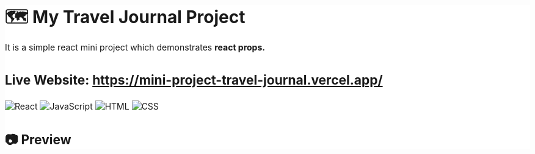 # 🗺️ My Travel Journal Project

It is a simple react mini project which demonstrates **react props.**

## Live Website: https://mini-project-travel-journal.vercel.app/

![React](https://img.shields.io/badge/React-61DBFB?style=for-the-badge&logo=react&logoColor=2A2C2E)
![JavaScript](https://img.shields.io/badge/JavaScript-F7DF1E?style=for-the-badge&logo=javascript&logoColor=black)
![HTML](https://img.shields.io/badge/HTML-E34F26?style=for-the-badge&logo=html5&logoColor=white)
![CSS](https://img.shields.io/badge/CSS-1572B6?style=for-the-badge&logo=css3&logoColor=white)

## 📷 Preview
